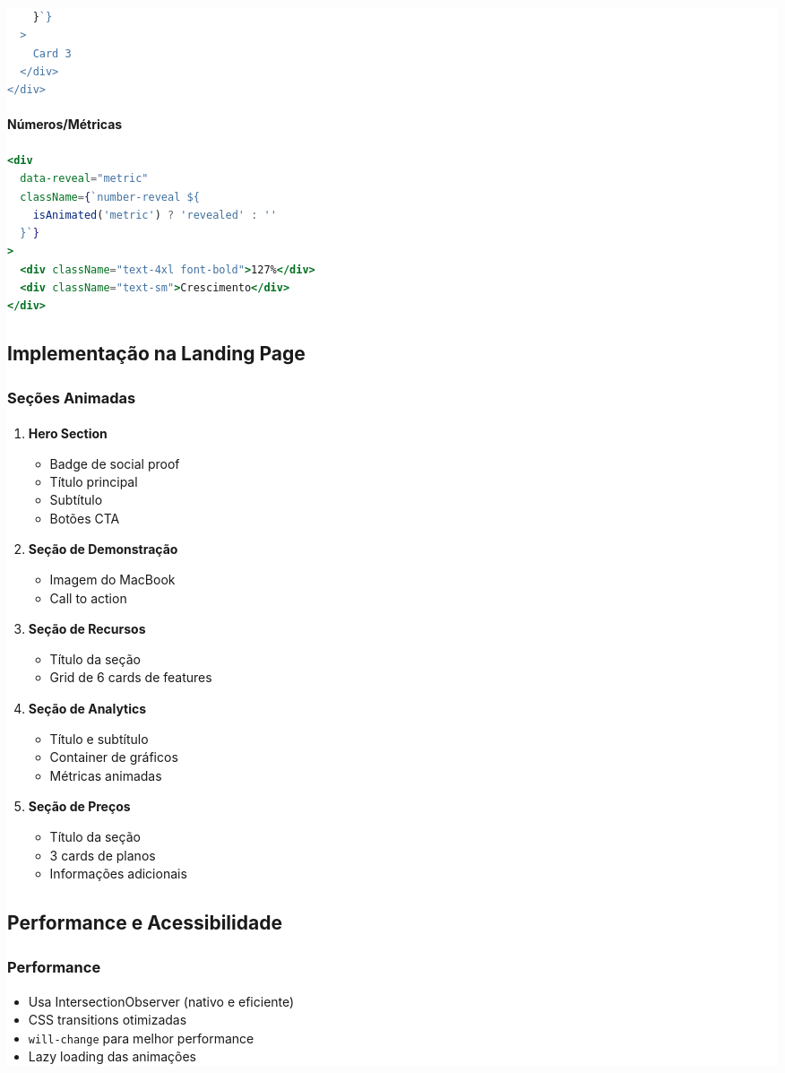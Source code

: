 ```jsx
    }`}
  >
    Card 3
  </div>
</div>
```

#### Números/Métricas
```jsx
<div 
  data-reveal="metric"
  className={`number-reveal ${
    isAnimated('metric') ? 'revealed' : ''
  }`}
>
  <div className="text-4xl font-bold">127%</div>
  <div className="text-sm">Crescimento</div>
</div>
```

## Implementação na Landing Page

### Seções Animadas

1. **Hero Section**
   - Badge de social proof
   - Título principal
   - Subtítulo
   - Botões CTA

2. **Seção de Demonstração**
   - Imagem do MacBook
   - Call to action

3. **Seção de Recursos**
   - Título da seção
   - Grid de 6 cards de features

4. **Seção de Analytics**
   - Título e subtítulo
   - Container de gráficos
   - Métricas animadas

5. **Seção de Preços**
   - Título da seção
   - 3 cards de planos
   - Informações adicionais

## Performance e Acessibilidade

### Performance
- Usa IntersectionObserver (nativo e eficiente)
- CSS transitions otimizadas
- `will-change` para melhor performance
- Lazy loading das animações
